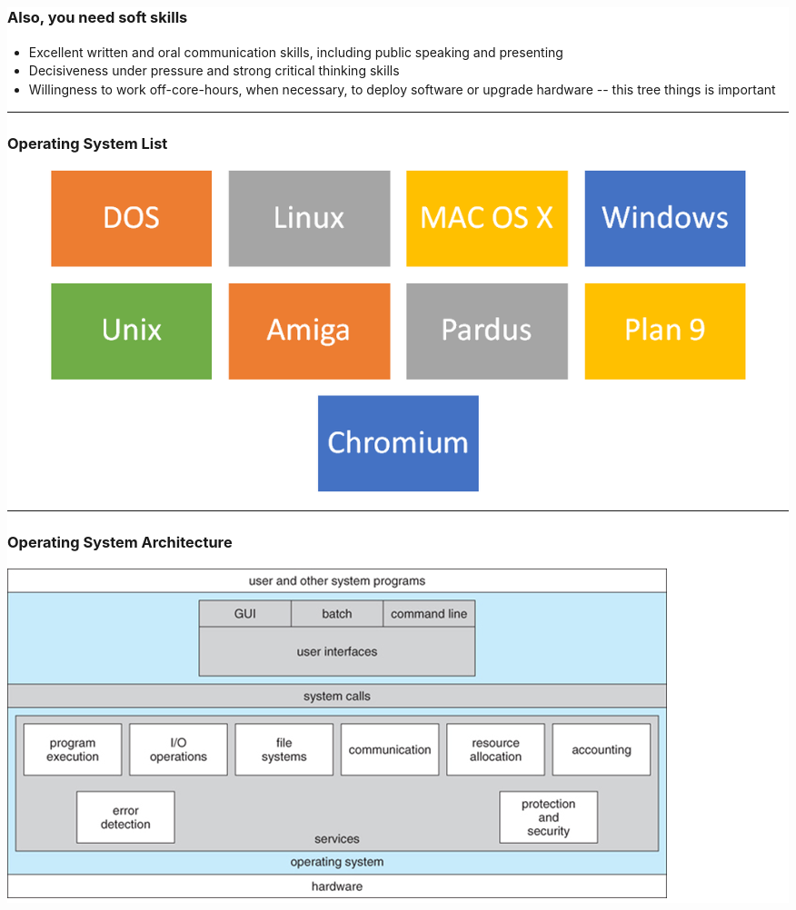 
### Also, you need soft skills

- Excellent written and oral communication skills, including public speaking and presenting
- Decisiveness under pressure and strong critical thinking skills
- Willingness to work off-core-hours, when necessary, to deploy software or upgrade hardware
-- this tree things is important
---
### Operating System List
![alt:"alt" height:450px center](assets/2022-01-09-22-27-10-image.png)

---
### Operating System Architecture
![](assets/2022-01-09-22-27-49-image.png)

